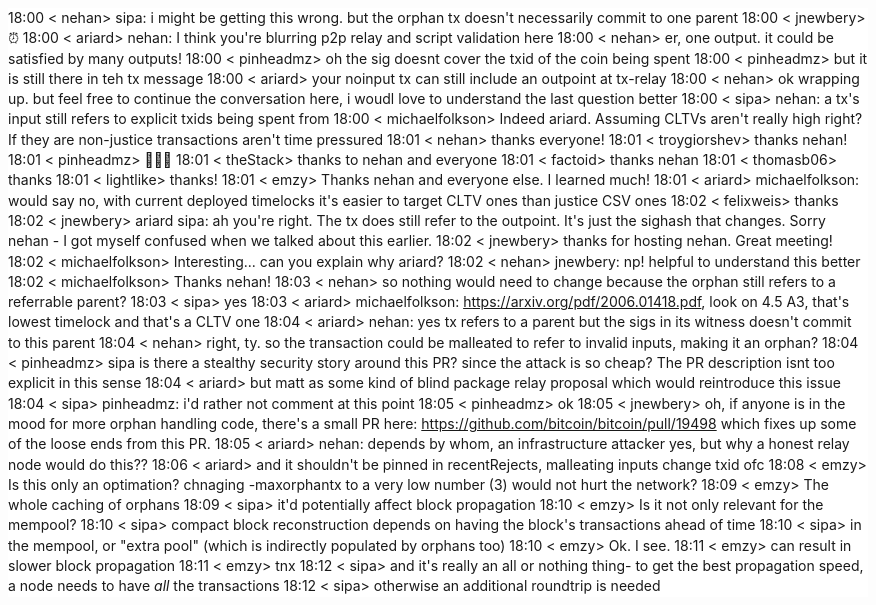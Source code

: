 18:00 < nehan> sipa: i might be getting this wrong. but the orphan tx doesn't necessarily commit to one parent
18:00 < jnewbery> ⏰
18:00 < ariard> nehan: I think you're blurring p2p relay and script validation here
18:00 < nehan> er, one output. it could be satisfied by many outputs!
18:00 < pinheadmz> oh the sig doesnt cover the txid of the coin being spent
18:00 < pinheadmz> but it is still there in teh tx message
18:00 < ariard> your noinput tx can still include an outpoint at tx-relay
18:00 < nehan> ok wrapping up. but feel free to continue the conversation here, i woudl love to understand the last question better
18:00 < sipa> nehan: a tx's input still refers to explicit txids being spent from
18:00 < michaelfolkson> Indeed ariard. Assuming CLTVs aren't really high right? If they are non-justice transactions aren't time pressured
18:01 < nehan> thanks everyone!
18:01 < troygiorshev> thanks nehan!
18:01 < pinheadmz> 👏👏👏
18:01 < theStack> thanks to nehan and everyone
18:01 < factoid> thanks nehan
18:01 < thomasb06> thanks
18:01 < lightlike> thanks!
18:01 < emzy> Thanks nehan and everyone else. I learned much!
18:01 < ariard> michaelfolkson: would say no, with current deployed timelocks it's easier to target CLTV ones than justice CSV ones
18:02 < felixweis> thanks
18:02 < jnewbery> ariard sipa: ah you're right. The tx does still refer to the outpoint. It's just the sighash that changes. Sorry nehan - I got myself confused when we talked about this earlier.
18:02 < jnewbery> thanks for hosting nehan. Great meeting!
18:02 < michaelfolkson> Interesting... can you explain why ariard?
18:02 < nehan> jnewbery: np! helpful to understand this better
18:02 < michaelfolkson> Thanks nehan!
18:03 < nehan> so nothing would need to change because the orphan still refers to a referrable parent?
18:03 < sipa> yes
18:03 < ariard> michaelfolkson: https://arxiv.org/pdf/2006.01418.pdf, look on 4.5 A3, that's lowest timelock and that's a CLTV one
18:04 < ariard> nehan: yes tx refers to a parent but the sigs in its witness doesn't commit to this parent
18:04 < nehan> right, ty. so the transaction could be malleated to refer to invalid inputs, making it an orphan?
18:04 < pinheadmz> sipa is there a stealthy security story around this PR? since the attack is so cheap? The PR description isnt too explicit in this sense
18:04 < ariard> but matt as some kind of blind package relay proposal which would reintroduce this issue
18:04 < sipa> pinheadmz: i'd rather not comment at this point
18:05 < pinheadmz> ok
18:05 < jnewbery> oh, if anyone is in the mood for more orphan handling code, there's a small PR here: https://github.com/bitcoin/bitcoin/pull/19498 which fixes up some of the loose ends from this PR.
18:05 < ariard> nehan: depends by whom, an infrastructure attacker yes, but why a honest relay node would do this??
18:06 < ariard> and it shouldn't be pinned in recentRejects, malleating inputs change txid ofc
18:08 < emzy> Is this only an optimation? chnaging -maxorphantx to a very low number (3) would not hurt the network?
18:09 < emzy> The whole caching of orphans
18:09 < sipa> it'd potentially affect block propagation
18:10 < emzy> Is it not only relevant for the mempool?
18:10 < sipa> compact block reconstruction depends on having the block's transactions ahead of time
18:10 < sipa> in the mempool, or "extra pool" (which is indirectly populated by orphans too)
18:10 < emzy> Ok. I see.
18:11 < emzy> can result in slower block propagation
18:11 < emzy> tnx
18:12 < sipa> and it's really an all or nothing thing- to get the best propagation speed, a node needs to have _all_ the transactions
18:12 < sipa> otherwise an additional roundtrip is needed